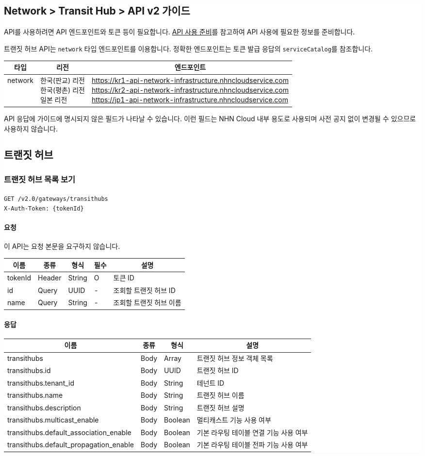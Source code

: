 ## Network > Transit Hub > API v2 가이드

API를 사용하려면 API 엔드포인트와 토큰 등이 필요합니다. [API 사용 준비](/Compute/Compute/ko/identity-api/)를 참고하여 API 사용에 필요한 정보를 준비합니다.

트랜짓 허브 API는 `network` 타입 엔드포인트를 이용합니다. 정확한 엔드포인트는 토큰 발급 응답의 `serviceCatalog`를 참조합니다.

| 타입 | 리전 | 엔드포인트 |
|---|---|---|
| network | 한국(판교) 리전<br>한국(평촌) 리전<br>일본 리전 | https://kr1-api-network-infrastructure.nhncloudservice.com<br>https://kr2-api-network-infrastructure.nhncloudservice.com<br>https://jp1-api-network-infrastructure.nhncloudservice.com |

API 응답에 가이드에 명시되지 않은 필드가 나타날 수 있습니다. 이런 필드는 NHN Cloud 내부 용도로 사용되며 사전 공지 없이 변경될 수 있으므로 사용하지 않습니다.

## 트랜짓 허브

### 트랜짓 허브 목록 보기

```
GET /v2.0/gateways/transithubs
X-Auth-Token: {tokenId}
```

#### 요청
이 API는 요청 본문을 요구하지 않습니다.

| 이름 | 종류 | 형식 | 필수 | 설명 |
|---|---|---|---|---|
| tokenId | Header | String | O | 토큰 ID |
| id | Query | UUID | - | 조회할 트랜짓 허브 ID |
| name | Query | String | - | 조회할 트랜짓 허브 이름 |


#### 응답

| 이름 | 종류 | 형식 | 설명 |
|---|---|---|---|
| transithubs | Body | Array | 트랜짓 허브 정보 객체 목록 |
| transithubs.id | Body | UUID | 트랜짓 허브 ID |
| transithubs.tenant_id | Body | String | 테넌트 ID |
| transithubs.name | Body | String | 트랜짓 허브 이름 |
| transithubs.description | Body | String | 트랜짓 허브 설명 |
| transithubs.multicast_enable | Body | Boolean | 멀티캐스트 기능 사용 여부 |
| transithubs.default_association_enable | Body | Boolean | 기본 라우팅 테이블 연결 기능 사용 여부 |
| transithubs.default_propagation_enable | Body | Boolean | 기본 라우팅 테이블 전파 기능 사용 여부 |
